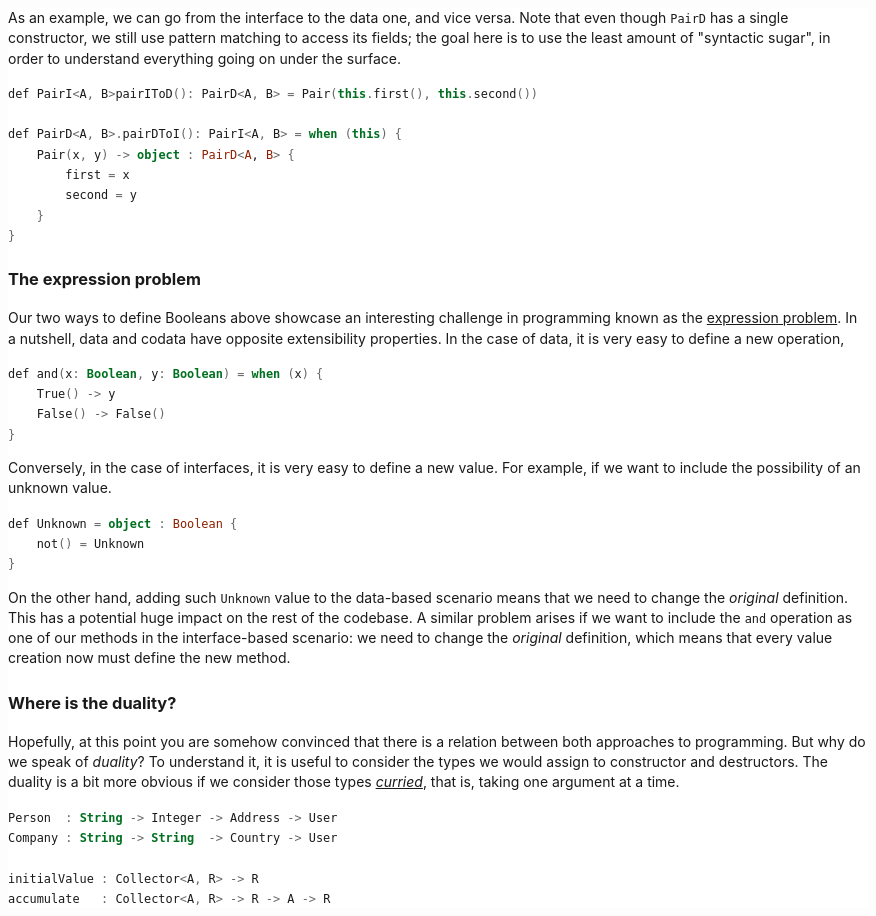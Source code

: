 As an example, we can go from the interface to the data one, and vice versa. Note that even though `PairD` has a single constructor, we still use pattern matching to access its fields; the goal here is to use the least amount of "syntactic sugar", in order to understand everything going on under the surface.

```kotlin
def PairI<A, B>pairIToD(): PairD<A, B> = Pair(this.first(), this.second())

def PairD<A, B>.pairDToI(): PairI<A, B> = when (this) {
    Pair(x, y) -> object : PairD<A, B> {
        first = x
        second = y
    }
}
```

### The expression problem

Our two ways to define Booleans above showcase an interesting challenge in programming known as the [expression problem](https://en.wikipedia.org/wiki/Expression_problem). In a nutshell, data and codata have opposite extensibility properties. In the case of data, it is very easy to define a new operation,

```kotlin
def and(x: Boolean, y: Boolean) = when (x) {
    True() -> y
    False() -> False()
}
```

Conversely, in the case of interfaces, it is very easy to define a new value. For example, if we want to include the possibility of an unknown value.

```kotlin
def Unknown = object : Boolean {
    not() = Unknown
}
```

On the other hand, adding such `Unknown` value to the data-based scenario means that we need to change the _original_ definition. This has a potential huge impact on the rest of the codebase. A similar problem arises if we want to include the `and` operation as one of our methods in the interface-based scenario: we need to change the _original_ definition, which means that every value creation now must define the new method.

### Where is the duality?

Hopefully, at this point you are somehow convinced that there is a relation between both approaches to programming. But why do we speak of _duality_? To understand it, it is useful to consider the types we would assign to constructor and destructors. The duality is a bit more obvious if we consider those types [_curried_](https://www.baeldung.com/scala/currying), that is, taking one argument at a time.

```kotlin
Person  : String -> Integer -> Address -> User
Company : String -> String  -> Country -> User

initialValue : Collector<A, R> -> R
accumulate   : Collector<A, R> -> R -> A -> R
```
